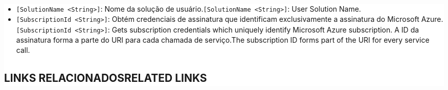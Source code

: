   - <span data-ttu-id="529c0-157">`[SolutionName <String>]`: Nome da solução de usuário.</span><span class="sxs-lookup"><span data-stu-id="529c0-157">`[SolutionName <String>]`: User Solution Name.</span></span>
  - <span data-ttu-id="529c0-158">`[SubscriptionId <String>]`: Obtém credenciais de assinatura que identificam exclusivamente a assinatura do Microsoft Azure.</span><span class="sxs-lookup"><span data-stu-id="529c0-158">`[SubscriptionId <String>]`: Gets subscription credentials which uniquely identify Microsoft Azure subscription.</span></span> <span data-ttu-id="529c0-159">A ID da assinatura forma a parte do URI para cada chamada de serviço.</span><span class="sxs-lookup"><span data-stu-id="529c0-159">The subscription ID forms part of the URI for every service call.</span></span>

## <span data-ttu-id="529c0-160">LINKS RELACIONADOS</span><span class="sxs-lookup"><span data-stu-id="529c0-160">RELATED LINKS</span></span>

